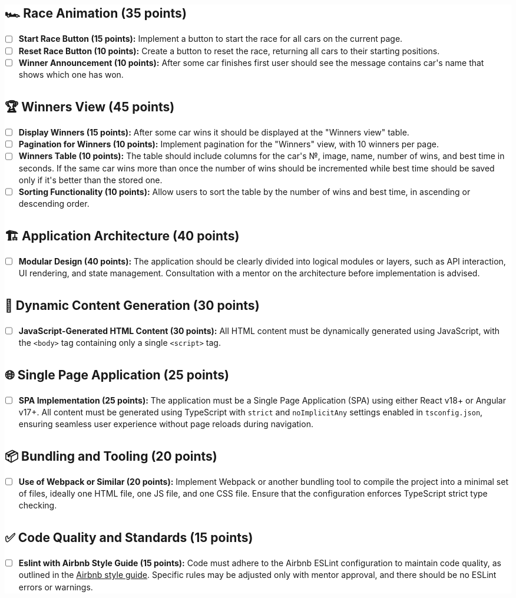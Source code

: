 ## 🏎️ Race Animation (35 points)

- [ ] **Start Race Button (15 points):** Implement a button to start the race for all cars on the current page.
- [ ] **Reset Race Button (10 points):** Create a button to reset the race, returning all cars to their starting positions.
- [ ] **Winner Announcement (10 points):** After some car finishes first user should see the message contains car's name that shows which one has won.

## 🏆 Winners View (45 points)

- [ ] **Display Winners (15 points):** After some car wins it should be displayed at the "Winners view" table.
- [ ] **Pagination for Winners (10 points):** Implement pagination for the "Winners" view, with 10 winners per page.
- [ ] **Winners Table (10 points):** The table should include columns for the car's №, image, name, number of wins, and best time in seconds. If the same car wins more than once the number of wins should be incremented while best time should be saved only if it's better than the stored one.
- [ ] **Sorting Functionality (10 points):** Allow users to sort the table by the number of wins and best time, in ascending or descending order.

## 🏗️ Application Architecture (40 points)

- [ ] **Modular Design (40 points):** The application should be clearly divided into logical modules or layers, such as API interaction, UI rendering, and state management. Consultation with a mentor on the architecture before implementation is advised.

## 📜 Dynamic Content Generation (30 points)

- [ ] **JavaScript-Generated HTML Content (30 points):** All HTML content must be dynamically generated using JavaScript, with the `<body>` tag containing only a single `<script>` tag.

## 🌐 Single Page Application (25 points)

- [ ] **SPA Implementation (25 points):** The application must be a Single Page Application (SPA) using either React v18+ or Angular v17+. All content must be generated using TypeScript with `strict` and `noImplicitAny` settings enabled in `tsconfig.json`, ensuring seamless user experience without page reloads during navigation.

## 📦 Bundling and Tooling (20 points)

- [ ] **Use of Webpack or Similar (20 points):** Implement Webpack or another bundling tool to compile the project into a minimal set of files, ideally one HTML file, one JS file, and one CSS file. Ensure that the configuration enforces TypeScript strict type checking.

## ✅ Code Quality and Standards (15 points)

- [ ] **Eslint with Airbnb Style Guide (15 points):** Code must adhere to the Airbnb ESLint configuration to maintain code quality, as outlined in the [Airbnb style guide](https://www.npmjs.com/package/eslint-config-airbnb). Specific rules may be adjusted only with mentor approval, and there should be no ESLint errors or warnings.
